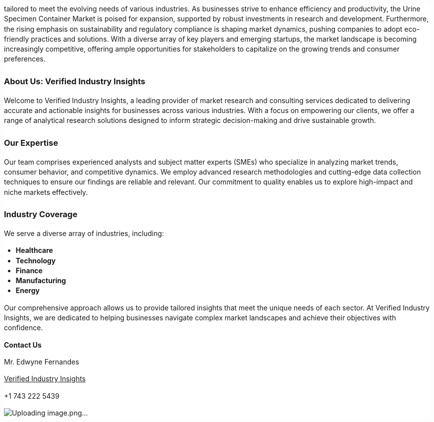 tailored to meet the evolving needs of various industries. As businesses strive to enhance efficiency and productivity, the Urine Specimen Container Market is poised for expansion, supported by robust investments in research and development. Furthermore, the rising emphasis on sustainability and regulatory compliance is shaping market dynamics, pushing companies to adopt eco-friendly practices and solutions. With a diverse array of key players and emerging startups, the market landscape is becoming increasingly competitive, offering ample opportunities for stakeholders to capitalize on the growing trends and consumer preferences.</p><h3>About Us: Verified Industry Insights</h3><p>Welcome to Verified Industry Insights, a leading provider of market research and consulting services dedicated to delivering accurate and actionable insights for businesses across various industries. With a focus on empowering our clients, we offer a range of analytical research solutions designed to inform strategic decision-making and drive sustainable growth.</p><h3>Our Expertise</h3><p>Our team comprises experienced analysts and subject matter experts (SMEs) who specialize in analyzing market trends, consumer behavior, and competitive dynamics. We employ advanced research methodologies and cutting-edge data collection techniques to ensure our findings are reliable and relevant. Our commitment to quality enables us to explore high-impact and niche markets effectively.</p><h3>Industry Coverage</h3><p>We serve a diverse array of industries, including:</p><ul><li><strong>Healthcare</strong></li><li><strong>Technology</strong></li><li><strong>Finance</strong></li><li><strong>Manufacturing</strong></li><li><strong>Energy</strong></li></ul><p>Our comprehensive approach allows us to provide tailored insights that meet the unique needs of each sector. At Verified Industry Insights, we are dedicated to helping businesses navigate complex market landscapes and achieve their objectives with confidence.</p><p><strong>Contact Us</strong></p><p>Mr. Edwyne Fernandes</p><p><a href="https://www.verifiedindustryinsights.com/">Verified Industry Insights</a></p><p>+1 743 222 5439</p>
![Uploading image.png…]()
